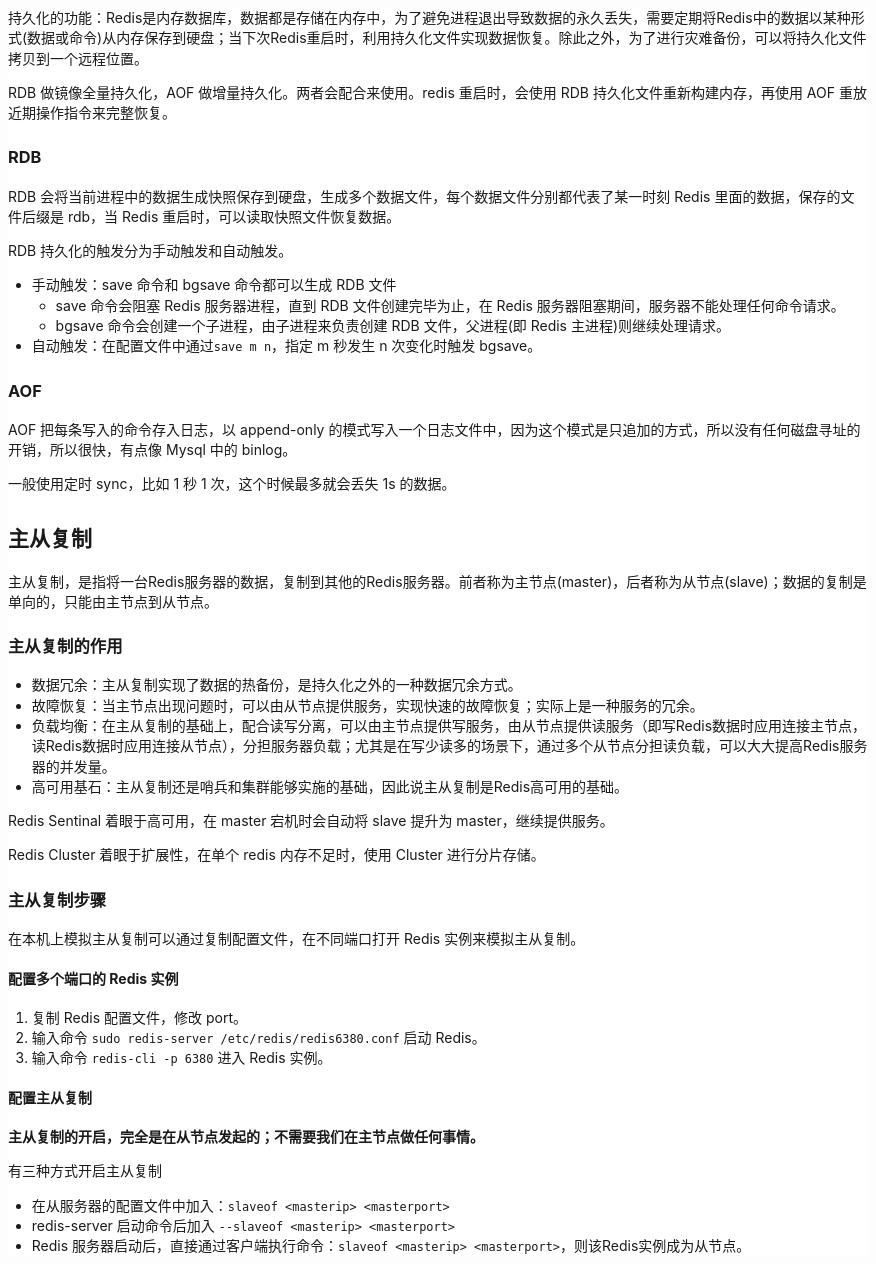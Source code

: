 持久化的功能：Redis是内存数据库，数据都是存储在内存中，为了避免进程退出导致数据的永久丢失，需要定期将Redis中的数据以某种形式(数据或命令)从内存保存到硬盘；当下次Redis重启时，利用持久化文件实现数据恢复。除此之外，为了进行灾难备份，可以将持久化文件拷贝到一个远程位置。

RDB 做镜像全量持久化，AOF 做增量持久化。两者会配合来使用。redis 重启时，会使用 RDB 持久化文件重新构建内存，再使用 AOF 重放近期操作指令来完整恢复。

### RDB

RDB 会将当前进程中的数据生成快照保存到硬盘，生成多个数据文件，每个数据文件分别都代表了某一时刻 Redis 里面的数据，保存的文件后缀是 rdb，当 Redis 重启时，可以读取快照文件恢复数据。

RDB 持久化的触发分为手动触发和自动触发。

- 手动触发：save 命令和 bgsave 命令都可以生成 RDB 文件
  -  save 命令会阻塞 Redis 服务器进程，直到 RDB 文件创建完毕为止，在 Redis 服务器阻塞期间，服务器不能处理任何命令请求。
  - bgsave 命令会创建一个子进程，由子进程来负责创建 RDB 文件，父进程(即 Redis 主进程)则继续处理请求。
- 自动触发：在配置文件中通过`save m n`，指定 m 秒发生 n 次变化时触发 bgsave。 

### AOF

AOF 把每条写入的命令存入日志，以 append-only 的模式写入一个日志文件中，因为这个模式是只追加的方式，所以没有任何磁盘寻址的开销，所以很快，有点像 Mysql 中的 binlog。

一般使用定时 sync，比如 1 秒 1 次，这个时候最多就会丢失 1s 的数据。

## 主从复制

主从复制，是指将一台Redis服务器的数据，复制到其他的Redis服务器。前者称为主节点(master)，后者称为从节点(slave)；数据的复制是单向的，只能由主节点到从节点。

### **主从复制的作用**

- 数据冗余：主从复制实现了数据的热备份，是持久化之外的一种数据冗余方式。
- 故障恢复：当主节点出现问题时，可以由从节点提供服务，实现快速的故障恢复；实际上是一种服务的冗余。
- 负载均衡：在主从复制的基础上，配合读写分离，可以由主节点提供写服务，由从节点提供读服务（即写Redis数据时应用连接主节点，读Redis数据时应用连接从节点），分担服务器负载；尤其是在写少读多的场景下，通过多个从节点分担读负载，可以大大提高Redis服务器的并发量。
- 高可用基石：主从复制还是哨兵和集群能够实施的基础，因此说主从复制是Redis高可用的基础。

Redis Sentinal 着眼于高可用，在 master 宕机时会自动将 slave 提升为 master，继续提供服务。

Redis Cluster 着眼于扩展性，在单个 redis 内存不足时，使用 Cluster 进行分片存储。

### 主从复制步骤

在本机上模拟主从复制可以通过复制配置文件，在不同端口打开 Redis 实例来模拟主从复制。

#### 配置多个端口的 Redis 实例

1. 复制 Redis 配置文件，修改 port。
1. 输入命令 `sudo redis-server /etc/redis/redis6380.conf` 启动 Redis。
1. 输入命令 `redis-cli -p 6380` 进入 Redis 实例。

#### 配置主从复制

**主从复制的开启，完全是在从节点发起的；不需要我们在主节点做任何事情。**

有三种方式开启主从复制

- 在从服务器的配置文件中加入：`slaveof <masterip> <masterport>`
- redis-server 启动命令后加入 `--slaveof <masterip> <masterport>`
- Redis 服务器启动后，直接通过客户端执行命令：`slaveof <masterip> <masterport>`，则该Redis实例成为从节点。
